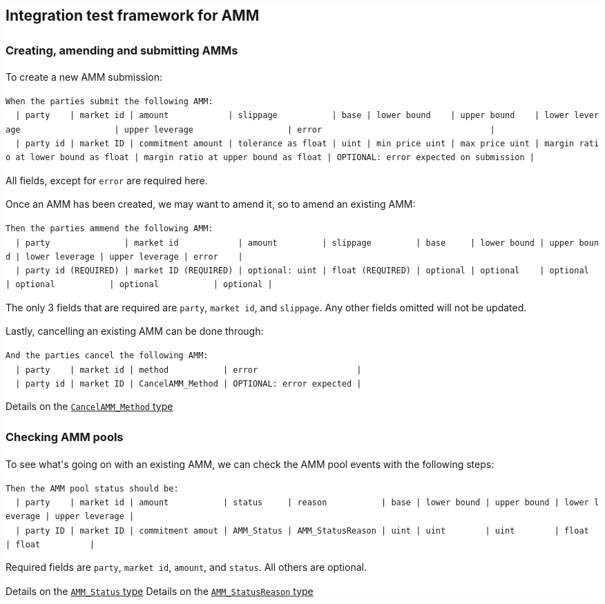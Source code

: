 ## Integration test framework for AMM

### Creating, amending and submitting AMMs

To create a new AMM submission:

```
When the parties submit the following AMM:
  | party    | market id | amount            | slippage           | base | lower bound    | upper bound    | lower leverage                   | upper leverage                   | error                                  |
  | party id | market ID | commitment amount | tolerance as float | uint | min price uint | max price uint | margin ratio at lower bound as float | margin ratio at upper bound as float | OPTIONAL: error expected on submission |
```

All fields, except for `error` are required here.

Once an AMM has been created, we may want to amend it, so to amend an existing AMM:

```
Then the parties ammend the following AMM:
  | party               | market id            | amount         | slippage         | base     | lower bound | upper bound | lower leverage | upper leverage | error    |
  | party id (REQUIRED) | market ID (REQUIRED) | optional: uint | float (REQUIRED) | optional | optional    | optional    | optional           | optional           | optional |
```

The only 3 fields that are required are `party`, `market id`, and `slippage`. Any other fields omitted will not be updated.

Lastly, cancelling an existing AMM can be done through:

```
And the parties cancel the following AMM:
  | party    | market id | method           | error                    |
  | party id | market ID | CancelAMM_Method | OPTIONAL: error expected |
```

Details on the [`CancelAMM_Method` type](types.md#Cancel-AMM-Method)

### Checking AMM pools

To see what's going on with an existing AMM, we can check the AMM pool events with the following steps:

```
Then the AMM pool status should be:
  | party    | market id | amount           | status     | reason           | base | lower bound | upper bound | lower leverage | upper leverage |
  | party ID | market ID | commitment amout | AMM_Status | AMM_StatusReason | uint | uint        | uint        | float          | float          |
```

Required fields are `party`, `market id`, `amount`, and `status`. All others are optional.

Details on the [`AMM_Status` type](types.md#AMM-Status)
Details on the [`AMM_StatusReason` type](types.md#AMM-Status-Reason)
